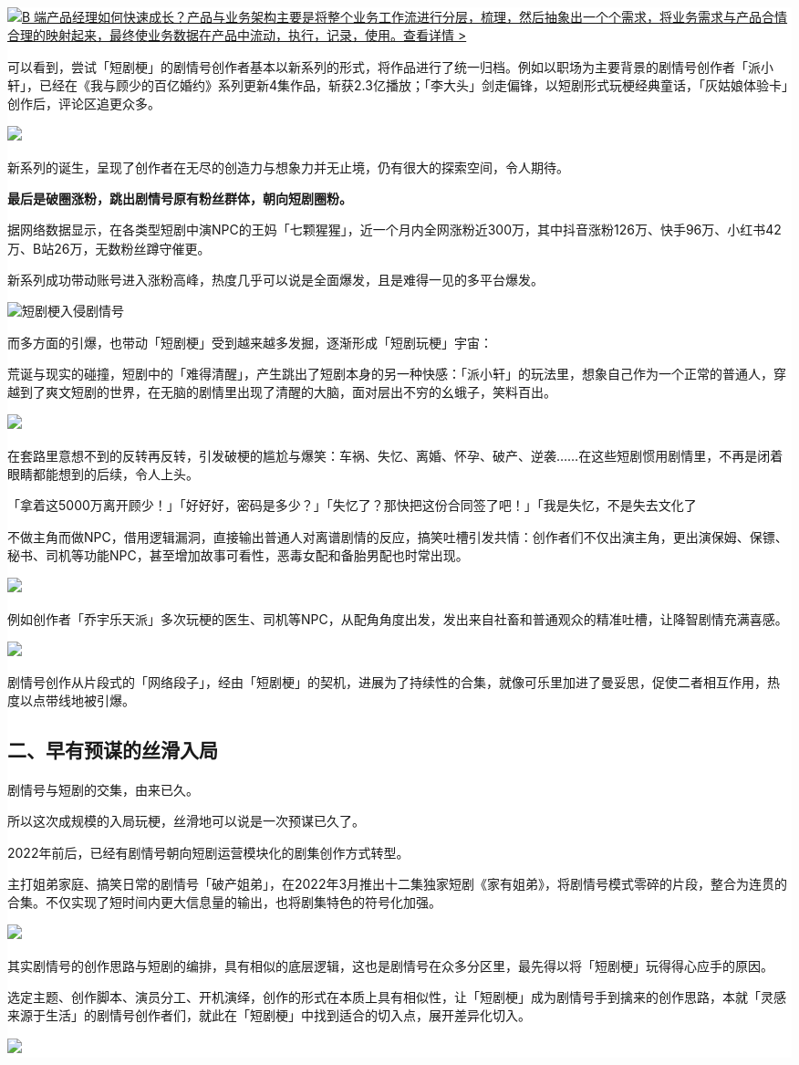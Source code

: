 [![](https://image.woshipm.com/2023/08/02/a53a469e-30e3-11ee-88e7-00163e0b5ff3.png)B 端产品经理如何快速成长？产品与业务架构主要是将整个业务工作流进行分层，梳理，然后抽象出一个个需求，将业务需求与产品合情合理的映射起来，最终使业务数据在产品中流动，执行，记录，使用。查看详情 >](https://ke.qidianla.com/courses/bcpm)

可以看到，尝试「短剧梗」的剧情号创作者基本以新系列的形式，将作品进行了统一归档。例如以职场为主要背景的剧情号创作者「派小轩」，已经在《我与顾少的百亿婚约》系列更新4集作品，斩获2.3亿播放；「李大头」剑走偏锋，以短剧形式玩梗经典童话，「灰姑娘体验卡」创作后，评论区追更众多。

![](https://image.yunyingpai.com/wp/2024/04/HpYwsjwrqIOxLMpN8GtL.png)

新系列的诞生，呈现了创作者在无尽的创造力与想象力并无止境，仍有很大的探索空间，令人期待。

**最后是破圈涨粉，跳出剧情号原有粉丝群体，朝向短剧圈粉。**

据网络数据显示，在各类型短剧中演NPC的王妈「七颗猩猩」，近一个月内全网涨粉近300万，其中抖音涨粉126万、快手96万、小红书42万、B站26万，无数粉丝蹲守催更。

新系列成功带动账号进入涨粉高峰，热度几乎可以说是全面爆发，且是难得一见的多平台爆发。

![短剧梗入侵剧情号](https://image.yunyingpai.com/wp/2024/04/UIdGDzoi7dwHjBlNUQ0h.jpeg)

而多方面的引爆，也带动「短剧梗」受到越来越多发掘，逐渐形成「短剧玩梗」宇宙：

荒诞与现实的碰撞，短剧中的「难得清醒」，产生跳出了短剧本身的另一种快感：「派小轩」的玩法里，想象自己作为一个正常的普通人，穿越到了爽文短剧的世界，在无脑的剧情里出现了清醒的大脑，面对层出不穷的幺蛾子，笑料百出。

![](https://image.yunyingpai.com/wp/2024/04/ZAxwfS019TUCYbmp9oec.png)

在套路里意想不到的反转再反转，引发破梗的尴尬与爆笑：车祸、失忆、离婚、怀孕、破产、逆袭……在这些短剧惯用剧情里，不再是闭着眼睛都能想到的后续，令人上头。

「拿着这5000万离开顾少！」「好好好，密码是多少？」「失忆了？那快把这份合同签了吧！」「我是失忆，不是失去文化了

不做主角而做NPC，借用逻辑漏洞，直接输出普通人对离谱剧情的反应，搞笑吐槽引发共情：创作者们不仅出演主角，更出演保姆、保镖、秘书、司机等功能NPC，甚至增加故事可看性，恶毒女配和备胎男配也时常出现。

![](https://image.yunyingpai.com/wp/2024/04/zzA9lxB5936aZ5aCAEmH.png)

例如创作者「乔宇乐天派」多次玩梗的医生、司机等NPC，从配角角度出发，发出来自社畜和普通观众的精准吐槽，让降智剧情充满喜感。

![](https://image.yunyingpai.com/wp/2024/04/4rTMPtDEK3aNR4hdwnYW.png)

剧情号创作从片段式的「网络段子」，经由「短剧梗」的契机，进展为了持续性的合集，就像可乐里加进了曼妥思，促使二者相互作用，热度以点带线地被引爆。

## 二、早有预谋的丝滑入局

剧情号与短剧的交集，由来已久。

所以这次成规模的入局玩梗，丝滑地可以说是一次预谋已久了。

2022年前后，已经有剧情号朝向短剧运营模块化的剧集创作方式转型。

主打姐弟家庭、搞笑日常的剧情号「破产姐弟」，在2022年3月推出十二集独家短剧《家有姐弟》，将剧情号模式零碎的片段，整合为连贯的合集。不仅实现了短时间内更大信息量的输出，也将剧集特色的符号化加强。

![](https://image.yunyingpai.com/wp/2024/04/cwvtMqLIM42CcYUM33vF.png)

其实剧情号的创作思路与短剧的编排，具有相似的底层逻辑，这也是剧情号在众多分区里，最先得以将「短剧梗」玩得得心应手的原因。

选定主题、创作脚本、演员分工、开机演绎，创作的形式在本质上具有相似性，让「短剧梗」成为剧情号手到擒来的创作思路，本就「灵感来源于生活」的剧情号创作者们，就此在「短剧梗」中找到适合的切入点，展开差异化切入。

![](https://image.yunyingpai.com/wp/2024/04/b3cRGPSMrqPacrZffJcS.png)
